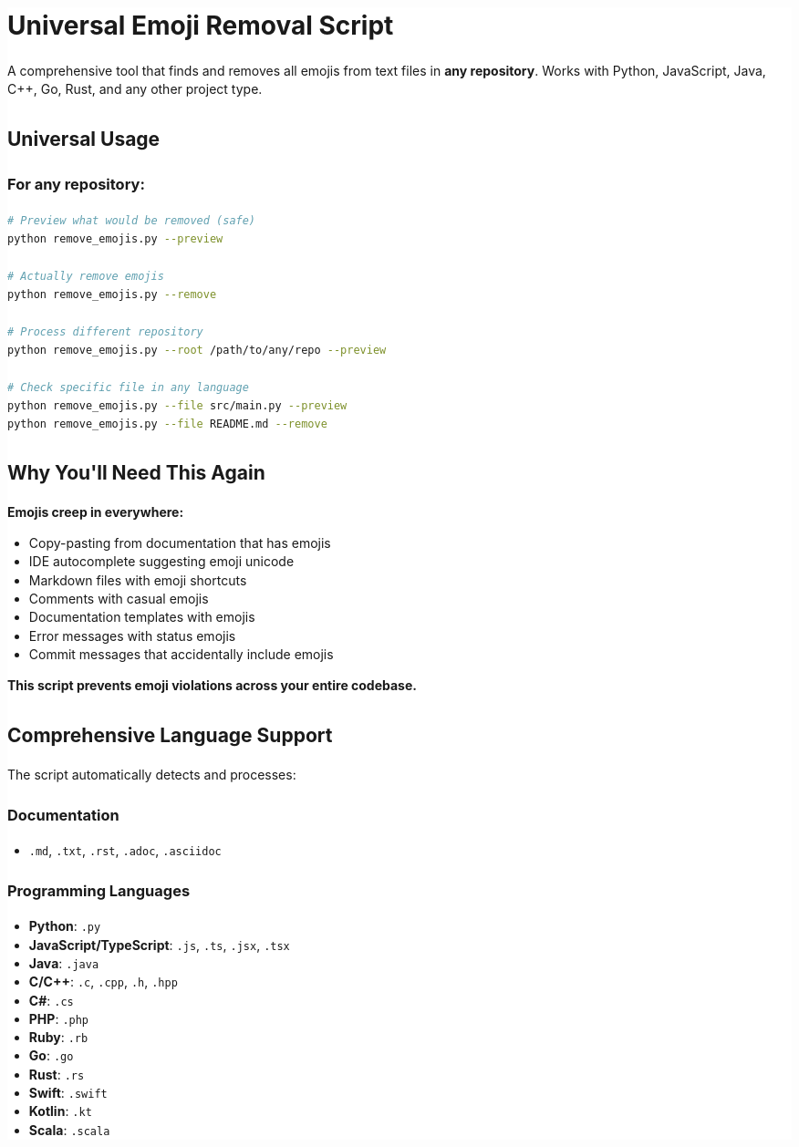# Universal Emoji Removal Script

A comprehensive tool that finds and removes all emojis from text files in **any repository**. Works with Python, JavaScript, Java, C++, Go, Rust, and any other project type.

## Universal Usage

### For any repository:
```bash
# Preview what would be removed (safe)
python remove_emojis.py --preview

# Actually remove emojis
python remove_emojis.py --remove

# Process different repository
python remove_emojis.py --root /path/to/any/repo --preview

# Check specific file in any language
python remove_emojis.py --file src/main.py --preview
python remove_emojis.py --file README.md --remove
```

## Why You'll Need This Again

**Emojis creep in everywhere:**
- Copy-pasting from documentation that has emojis
- IDE autocomplete suggesting emoji unicode
- Markdown files with emoji shortcuts
- Comments with casual emojis
- Documentation templates with emojis
- Error messages with status emojis
- Commit messages that accidentally include emojis

**This script prevents emoji violations across your entire codebase.**

## Comprehensive Language Support

The script automatically detects and processes:

### Documentation
- `.md`, `.txt`, `.rst`, `.adoc`, `.asciidoc`

### Programming Languages
- **Python**: `.py`
- **JavaScript/TypeScript**: `.js`, `.ts`, `.jsx`, `.tsx`
- **Java**: `.java`
- **C/C++**: `.c`, `.cpp`, `.h`, `.hpp`
- **C#**: `.cs`
- **PHP**: `.php`
- **Ruby**: `.rb`
- **Go**: `.go`
- **Rust**: `.rs`
- **Swift**: `.swift`
- **Kotlin**: `.kt`
- **Scala**: `.scala`
